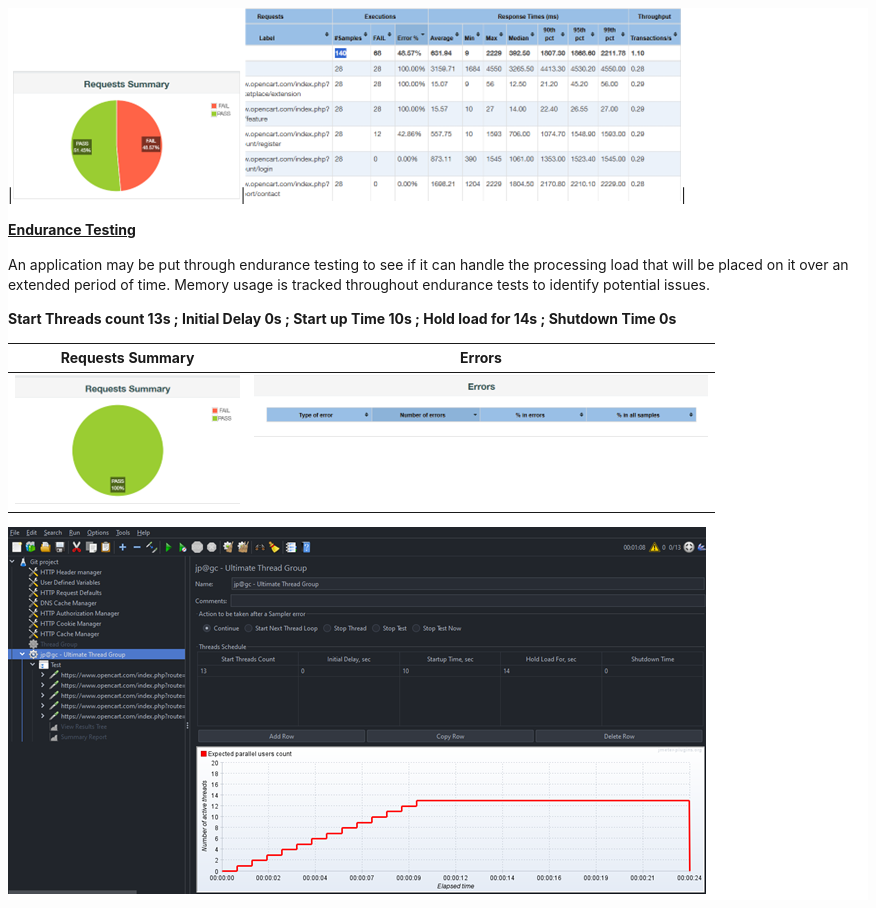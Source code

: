 |![p13](https://github.com/tofayel143/Performance_Testing/blob/master/Image/Picture13.png)|![p14](https://github.com/tofayel143/Performance_Testing/blob/master/Image/Picture14.png)|

[**Endurance Testing**](https://github.com/musthafiz/Performance-testing-for-OpenCart-Website/blob/main/README.md#endurance-testing)

An application may be put through endurance testing to see if it can handle the processing load that will be placed on it over an extended period of time. Memory usage is tracked throughout endurance tests to identify potential issues.

**Start Threads count 13s ; Initial Delay 0s ; Start up Time 10s ; Hold load for 14s ; Shutdown Time 0s**

|**Requests Summary**|**Errors**|
| :-: | :-: |
|![p10](https://github.com/tofayel143/Performance_Testing/blob/master/Image/Picture10.png)|![p11](https://github.com/tofayel143/Performance_Testing/blob/master/Image/Picture11.png)|

![p15](https://github.com/tofayel143/Performance_Testing/blob/master/Image/Picture15.png)